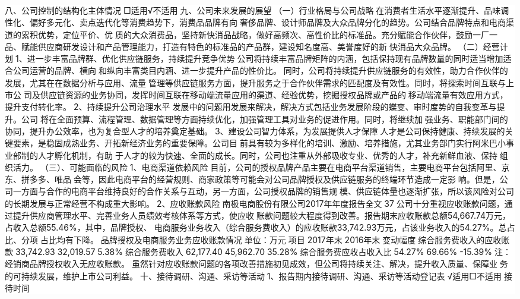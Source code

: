 八、公司控制的结构化主体情况
□适用√不适用
九、公司未来发展的展望
（一）行业格局与公司战略
在消费者生活水平逐渐提升、品味调性化、偏好多元化、卖点迭代化等消费趋势下，消费品品牌有向
奢侈品牌、设计师品牌及大众品牌分化的趋势。公司结合品牌特点和电商渠道的累积优势，定位平价、优
质的大众消费品，坚持新快消品战略，做好高频次、高性价比的标准品。充分赋能合作伙伴，鼓励一厂一
品、赋能供应商研发设计和产品管理能力，打造有特色的标准品的产品群，建设知名度高、美誉度好的新
快消品大众品牌。
（二）经营计划
1、进一步丰富品牌群、优化供应链服务，持续提升竞争优势
公司将持续丰富品牌矩阵的内涵，包括保持现有品牌数量的同时适当增加适合公司运营的品牌、横向
和纵向丰富类目内涵、进一步提升产品的性价比。
同时，公司将持续提升供应链服务的有效性，助力合作伙伴的发展，尤其在在数据分析与应用、流量
管理等供应链服务方面，提升服务之于合作伙伴需求的匹配度及有效性。同时，将探索时间互联与上市公
司及供应链资源的业务协同，发挥时间互联在移动端流量应用的渠道、经验优势，挖掘授权品牌或产品的
移动端流量有效应用方式，提升支付转化率。
2、持续提升公司治理水平
发展中的问题用发展来解决，解决方式包括业务发展阶段的蝶变、审时度势的自我变革与提升。公司
将在全面预算、流程管理、数据管理等方面持续优化，加强管理工具对业务的促进作用。同时，将继续加
强业务、职能部门间的协同，提升办公效率，也为复合型人才的培养奠定基础。
3、建设公司智力体系，为发展提供人才保障
人才是公司保持健康、持续发展的关键要素，是稳固成熟业务、开拓新经济业务的重要保障。公司目
前具有较为多样化的培训、激励、培养措施，尤其业务部门实行阿米巴小事业部制的人才孵化机制，有助
于人才的较为快速、全面的成长。同时，公司也注重从外部吸收专业、优秀的人才，补充新鲜血液、保持
组织活力。
（三）、可能面临的风险
1、电商渠道依赖风险
目前，公司的授权品牌产品主要在电商平台渠道销售，主要电商平台包括阿里、京东、拼多多、唯品
会等，因此电商平台的经营规则、商家政策等可能会对公司品牌授权及供应链服务的终端环节造成一定影
响。但是，公司一方面与合作的电商平台维持良好的合作关系与互动，另一方面，公司授权品牌的销售规
模、供应链体量也逐渐扩张，所以该风险对公司的长期发展与正常经营不构成重大影响。
2、应收账款风险
南极电商股份有限公司2017年年度报告全文
37
公司十分重视应收账款问题，通过提升供应商管理水平、完善业务人员绩效考核体系等方式，使应收
账款问题较大程度得到改善。报告期末应收账款总额54,667.74万元，占收入总额55.46%，其中，品牌授权、
电商服务业务收入（综合服务费收入）的应收账款33,742.93万元，占该业务收入的54.27%。总占比、分项
占比均有下降。
品牌授权及电商服务业务应收账款情况
单位：万元
项目
2017年末
2016年末
变动幅度
综合服务费收入的应收账款
33,742.93
32,019.57
5.38%
综合服务费收入
62,177.40
45,962.70
35.28%
综合服务费应收占收入比
54.27%
69.66%
-15.39%
注：经销商品牌授权收入无应收账款。
虽然针对应收账款问题的各项改善措施初见成效，但公司将持续关注、解决，提升收入质量、保障业
务的可持续发展，维护上市公司利益。
十、接待调研、沟通、采访等活动
1、报告期内接待调研、沟通、采访等活动登记表
√适用□不适用
接待时间